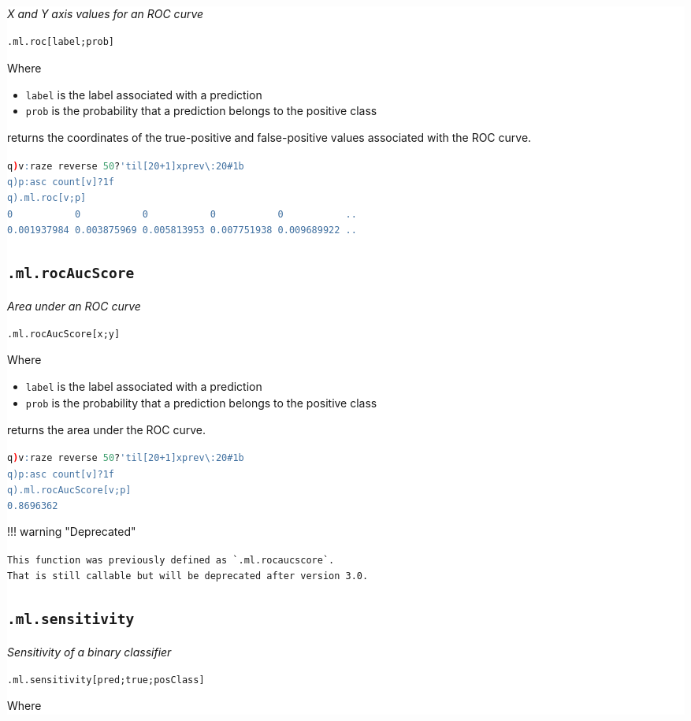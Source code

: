 _X and Y axis values for an ROC curve_

```syntax
.ml.roc[label;prob]
```

Where

-   `label` is the label associated with a prediction
-   `prob` is the probability that a prediction belongs to the positive class

returns the coordinates of the true-positive and false-positive values associated with the ROC curve.

```q
q)v:raze reverse 50?'til[20+1]xprev\:20#1b
q)p:asc count[v]?1f
q).ml.roc[v;p]
0           0           0           0           0           ..
0.001937984 0.003875969 0.005813953 0.007751938 0.009689922 ..
```


## `.ml.rocAucScore`

_Area under an ROC curve_

```syntax
.ml.rocAucScore[x;y]
```

Where

-   `label` is the label associated with a prediction
-   `prob` is the probability that a prediction belongs to the positive class

returns the area under the ROC curve.

```q
q)v:raze reverse 50?'til[20+1]xprev\:20#1b
q)p:asc count[v]?1f
q).ml.rocAucScore[v;p]
0.8696362
```

!!! warning "Deprecated"

    This function was previously defined as `.ml.rocaucscore`.
    That is still callable but will be deprecated after version 3.0.


## `.ml.sensitivity`

_Sensitivity of a binary classifier_

```syntax
.ml.sensitivity[pred;true;posClass]
```

Where
